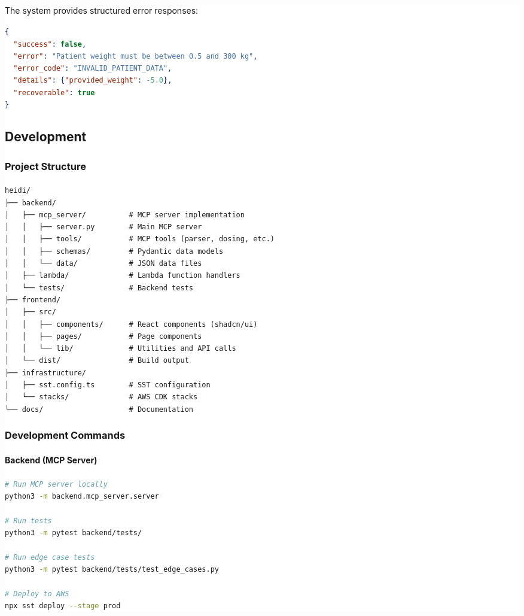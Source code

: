 The system provides structured error responses:

```json
{
  "success": false,
  "error": "Patient weight must be between 0.5 and 300 kg",
  "error_code": "INVALID_PATIENT_DATA",
  "details": {"provided_weight": -5.0},
  "recoverable": true
}
```

## Development

### Project Structure

```
heidi/
├── backend/
│   ├── mcp_server/          # MCP server implementation
│   │   ├── server.py        # Main MCP server
│   │   ├── tools/           # MCP tools (parser, dosing, etc.)
│   │   ├── schemas/         # Pydantic data models
│   │   └── data/            # JSON data files
│   ├── lambda/              # Lambda function handlers
│   └── tests/               # Backend tests
├── frontend/
│   ├── src/
│   │   ├── components/      # React components (shadcn/ui)
│   │   ├── pages/           # Page components
│   │   └── lib/             # Utilities and API calls
│   └── dist/                # Build output
├── infrastructure/
│   ├── sst.config.ts        # SST configuration
│   └── stacks/              # AWS CDK stacks
└── docs/                    # Documentation
```

### Development Commands

#### Backend (MCP Server)
```bash
# Run MCP server locally
python3 -m backend.mcp_server.server

# Run tests
python3 -m pytest backend/tests/

# Run edge case tests
python3 -m pytest backend/tests/test_edge_cases.py

# Deploy to AWS
npx sst deploy --stage prod
```
